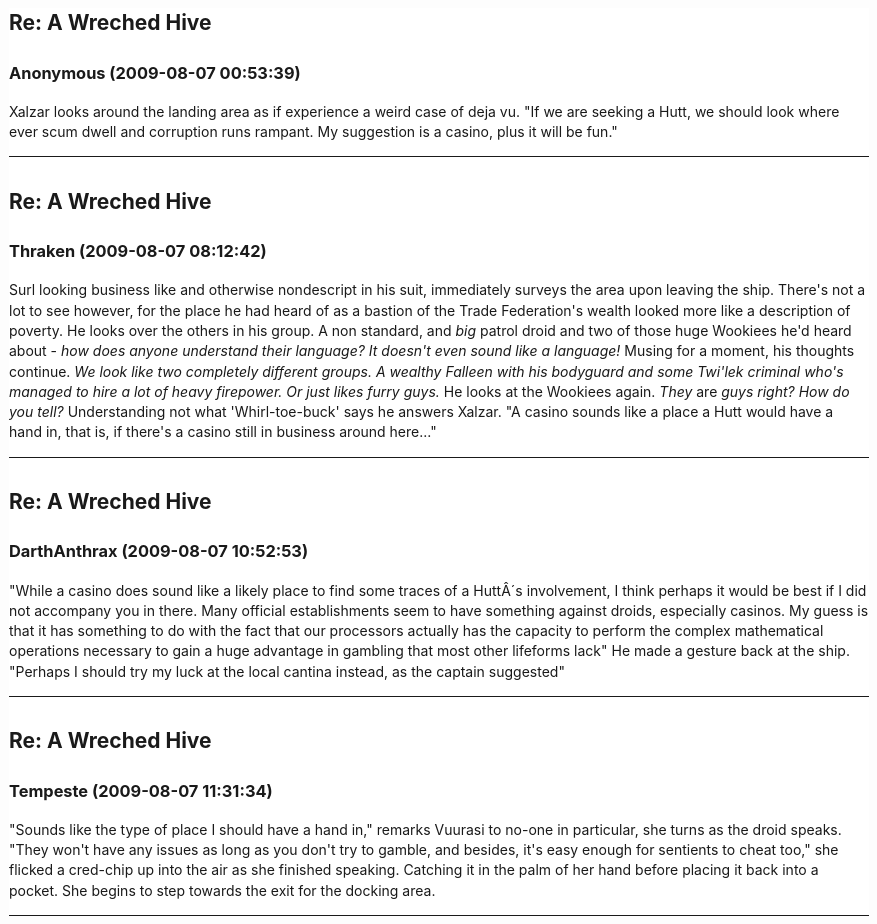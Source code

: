 
## Re: A Wreched Hive

### **Anonymous** (2009-08-07 00:53:39)

Xalzar looks around the landing area as if experience a weird case of deja vu.
"If we are seeking a Hutt, we should look where ever scum dwell and corruption runs rampant. My suggestion is a casino, plus it will be fun."

---

## Re: A Wreched Hive

### **Thraken** (2009-08-07 08:12:42)

Surl looking business like and otherwise nondescript in his suit, immediately surveys the area upon leaving the ship. There's not a lot to see however, for the place he had heard of as a bastion of the Trade Federation's wealth looked more like a description of poverty.
He looks over the others in his group. A non standard, and *big* patrol droid and two of those huge Wookiees he'd heard about - *how does anyone understand their language? It doesn't even sound like a language!*
Musing for a moment, his thoughts continue. *We look like two completely different groups. A wealthy Falleen with his bodyguard and some Twi'lek criminal who's managed to hire a lot of heavy firepower. Or just likes furry guys.* He looks at the Wookiees again. *They* are *guys right? How do you tell?*
Understanding not what 'Whirl-toe-buck' says he answers Xalzar.
"A casino sounds like a place a Hutt would have a hand in, that is, if there's a casino still in business around here..."

---

## Re: A Wreched Hive

### **DarthAnthrax** (2009-08-07 10:52:53)

"While a casino does sound like a likely place to find some traces of a HuttÂ´s involvement, I think perhaps it would be best if I did not accompany you in there. Many official establishments seem to have something against droids, especially casinos. My guess is that it has something to do with the fact that our processors actually has the capacity to perform the complex mathematical operations necessary to gain a huge advantage in gambling that most other lifeforms lack"
He made a gesture back at the ship.
"Perhaps I should try my luck at the local cantina instead, as the captain suggested"

---

## Re: A Wreched Hive

### **Tempeste** (2009-08-07 11:31:34)

"Sounds like the type of place I should have a hand in," remarks Vuurasi to no-one in particular, she turns as the droid speaks. "They won't have any issues as long as you don't try to gamble, and besides, it's easy enough for sentients to cheat too," she flicked a cred-chip up into the air as she finished speaking. Catching it in the palm of her hand before placing it back into a pocket. She begins to step towards the exit for the docking area.

---